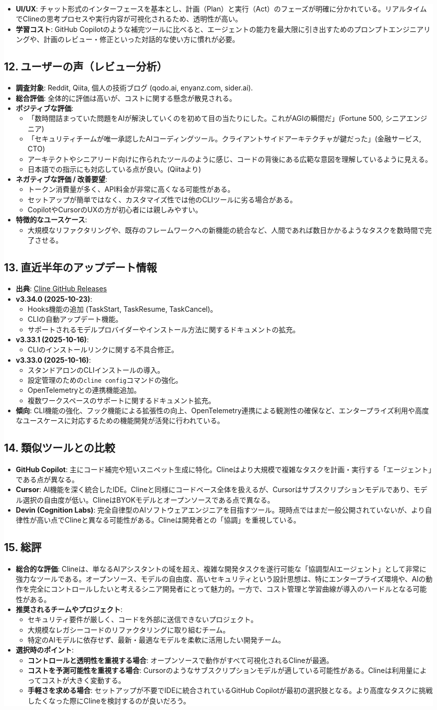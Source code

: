 * **UI/UX**: チャット形式のインターフェースを基本とし、計画（Plan）と実行（Act）のフェーズが明確に分かれている。リアルタイムでClineの思考プロセスや実行内容が可視化されるため、透明性が高い。
* **学習コスト**: GitHub Copilotのような補完ツールに比べると、エージェントの能力を最大限に引き出すためのプロンプトエンジニアリングや、計画のレビュー・修正といった対話的な使い方に慣れが必要。

## **12. ユーザーの声（レビュー分析）**

* **調査対象**: Reddit, Qiita, 個人の技術ブログ (qodo.ai, enyanz.com, sider.ai).
* **総合評価**: 全体的に評価は高いが、コストに関する懸念が散見される。
* **ポジティブな評価**:
  * 「数時間詰まっていた問題をAIが解決していくのを初めて目の当たりにした。これがAGIの瞬間だ」(Fortune 500, シニアエンジニア)
  * 「セキュリティチームが唯一承認したAIコーディングツール。クライアントサイドアーキテクチャが鍵だった」(金融サービス, CTO)
  * アーキテクトやシニアリード向けに作られたツールのように感じ、コードの背後にある広範な意図を理解しているように見える。
  * 日本語での指示にも対応している点が良い。(Qiitaより)
* **ネガティブな評価 / 改善要望**:
  * トークン消費量が多く、API料金が非常に高くなる可能性がある。
  * セットアップが簡単ではなく、カスタマイズ性では他のCLIツールに劣る場合がある。
  * CopilotやCursorのUXの方が初心者には親しみやすい。
* **特徴的なユースケース**:
  * 大規模なリファクタリングや、既存のフレームワークへの新機能の統合など、人間であれば数日かかるようなタスクを数時間で完了させる。

## **13. 直近半年のアップデート情報**

* **出典**: [Cline GitHub Releases](https://github.com/cline/cline/releases)
* **v3.34.0 (2025-10-23)**:
  * Hooks機能の追加 (TaskStart, TaskResume, TaskCancel)。
  * CLIの自動アップデート機能。
  * サポートされるモデルプロバイダーやインストール方法に関するドキュメントの拡充。
* **v3.33.1 (2025-10-16)**:
  * CLIのインストールリンクに関する不具合修正。
* **v3.33.0 (2025-10-16)**:
  * スタンドアロンのCLIインストールの導入。
  * 設定管理のための`cline config`コマンドの強化。
  * OpenTelemetryとの連携機能追加。
  * 複数ワークスペースのサポートに関するドキュメント拡充。
* **傾向**: CLI機能の強化、フック機能による拡張性の向上、OpenTelemetry連携による観測性の確保など、エンタープライズ利用や高度なユースケースに対応するための機能開発が活発に行われている。

## **14. 類似ツールとの比較**

* **GitHub Copilot**: 主にコード補完や短いスニペット生成に特化。Clineはより大規模で複雑なタスクを計画・実行する「エージェント」である点が異なる。
* **Cursor**: AI機能を深く統合したIDE。Clineと同様にコードベース全体を扱えるが、Cursorはサブスクリプションモデルであり、モデル選択の自由度が低い。ClineはBYOKモデルとオープンソースである点で異なる。
* **Devin (Cognition Labs)**: 完全自律型のAIソフトウェアエンジニアを目指すツール。現時点ではまだ一般公開されていないが、より自律性が高い点でClineと異なる可能性がある。Clineは開発者との「協調」を重視している。

## **15. 総評**

* **総合的な評価**: Clineは、単なるAIアシスタントの域を超え、複雑な開発タスクを遂行可能な「協調型AIエージェント」として非常に強力なツールである。オープンソース、モデルの自由度、高いセキュリティという設計思想は、特にエンタープライズ環境や、AIの動作を完全にコントロールしたいと考えるシニア開発者にとって魅力的。一方で、コスト管理と学習曲線が導入のハードルとなる可能性がある。
* **推奨されるチームやプロジェクト**:
  * セキュリティ要件が厳しく、コードを外部に送信できないプロジェクト。
  * 大規模なレガシーコードのリファクタリングに取り組むチーム。
  * 特定のAIモデルに依存せず、最新・最適なモデルを柔軟に活用したい開発チーム。
* **選択時のポイント**:
  * **コントロールと透明性を重視する場合**: オープンソースで動作がすべて可視化されるClineが最適。
  * **コストを予測可能性を重視する場合**: Cursorのようなサブスクリプションモデルが適している可能性がある。Clineは利用量によってコストが大きく変動する。
  * **手軽さを求める場合**: セットアップが不要でIDEに統合されているGitHub Copilotが最初の選択肢となる。より高度なタスクに挑戦したくなった際にClineを検討するのが良いだろう。
